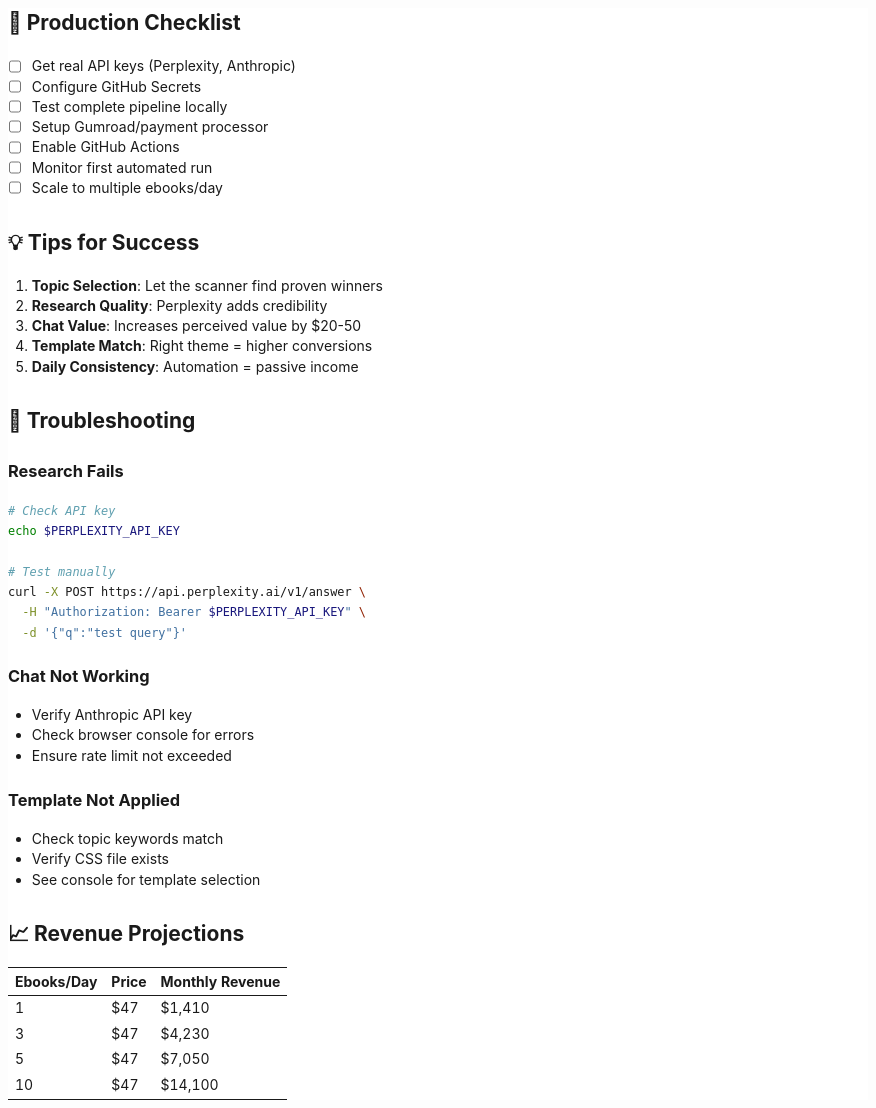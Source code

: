 ## 🚀 Production Checklist

- [ ] Get real API keys (Perplexity, Anthropic)
- [ ] Configure GitHub Secrets
- [ ] Test complete pipeline locally
- [ ] Setup Gumroad/payment processor
- [ ] Enable GitHub Actions
- [ ] Monitor first automated run
- [ ] Scale to multiple ebooks/day

## 💡 Tips for Success

1. **Topic Selection**: Let the scanner find proven winners
2. **Research Quality**: Perplexity adds credibility
3. **Chat Value**: Increases perceived value by $20-50
4. **Template Match**: Right theme = higher conversions
5. **Daily Consistency**: Automation = passive income

## 🐛 Troubleshooting

### Research Fails
```bash
# Check API key
echo $PERPLEXITY_API_KEY

# Test manually
curl -X POST https://api.perplexity.ai/v1/answer \
  -H "Authorization: Bearer $PERPLEXITY_API_KEY" \
  -d '{"q":"test query"}'
```

### Chat Not Working
- Verify Anthropic API key
- Check browser console for errors
- Ensure rate limit not exceeded

### Template Not Applied
- Check topic keywords match
- Verify CSS file exists
- See console for template selection

## 📈 Revenue Projections

| Ebooks/Day | Price | Monthly Revenue |
|------------|-------|-----------------|
| 1 | $47 | $1,410 |
| 3 | $47 | $4,230 |
| 5 | $47 | $7,050 |
| 10 | $47 | $14,100 |
